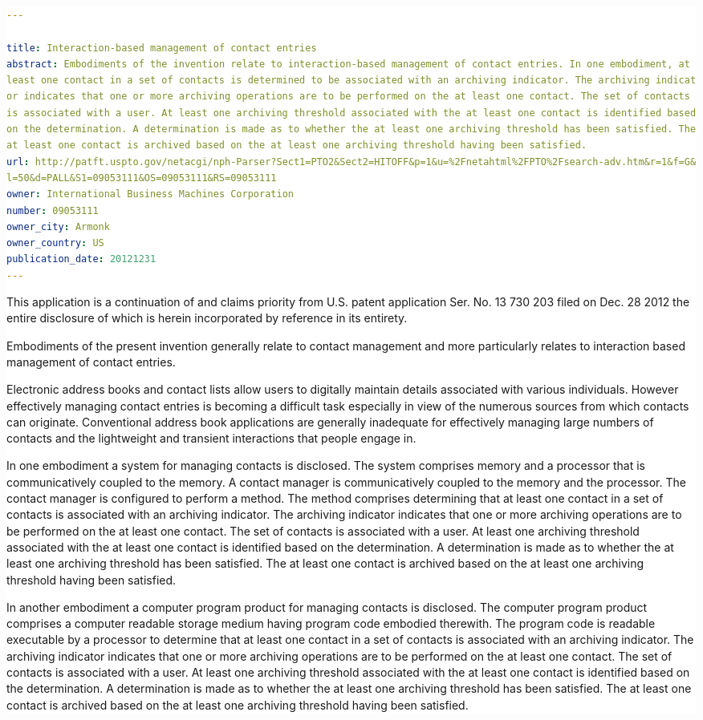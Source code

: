 ```yaml
---

title: Interaction-based management of contact entries
abstract: Embodiments of the invention relate to interaction-based management of contact entries. In one embodiment, at least one contact in a set of contacts is determined to be associated with an archiving indicator. The archiving indicator indicates that one or more archiving operations are to be performed on the at least one contact. The set of contacts is associated with a user. At least one archiving threshold associated with the at least one contact is identified based on the determination. A determination is made as to whether the at least one archiving threshold has been satisfied. The at least one contact is archived based on the at least one archiving threshold having been satisfied.
url: http://patft.uspto.gov/netacgi/nph-Parser?Sect1=PTO2&Sect2=HITOFF&p=1&u=%2Fnetahtml%2FPTO%2Fsearch-adv.htm&r=1&f=G&l=50&d=PALL&S1=09053111&OS=09053111&RS=09053111
owner: International Business Machines Corporation
number: 09053111
owner_city: Armonk
owner_country: US
publication_date: 20121231
---
```

This application is a continuation of and claims priority from U.S. patent application Ser. No. 13 730 203 filed on Dec. 28 2012 the entire disclosure of which is herein incorporated by reference in its entirety.

Embodiments of the present invention generally relate to contact management and more particularly relates to interaction based management of contact entries.

Electronic address books and contact lists allow users to digitally maintain details associated with various individuals. However effectively managing contact entries is becoming a difficult task especially in view of the numerous sources from which contacts can originate. Conventional address book applications are generally inadequate for effectively managing large numbers of contacts and the lightweight and transient interactions that people engage in.

In one embodiment a system for managing contacts is disclosed. The system comprises memory and a processor that is communicatively coupled to the memory. A contact manager is communicatively coupled to the memory and the processor. The contact manager is configured to perform a method. The method comprises determining that at least one contact in a set of contacts is associated with an archiving indicator. The archiving indicator indicates that one or more archiving operations are to be performed on the at least one contact. The set of contacts is associated with a user. At least one archiving threshold associated with the at least one contact is identified based on the determination. A determination is made as to whether the at least one archiving threshold has been satisfied. The at least one contact is archived based on the at least one archiving threshold having been satisfied.

In another embodiment a computer program product for managing contacts is disclosed. The computer program product comprises a computer readable storage medium having program code embodied therewith. The program code is readable executable by a processor to determine that at least one contact in a set of contacts is associated with an archiving indicator. The archiving indicator indicates that one or more archiving operations are to be performed on the at least one contact. The set of contacts is associated with a user. At least one archiving threshold associated with the at least one contact is identified based on the determination. A determination is made as to whether the at least one archiving threshold has been satisfied. The at least one contact is archived based on the at least one archiving threshold having been satisfied.
